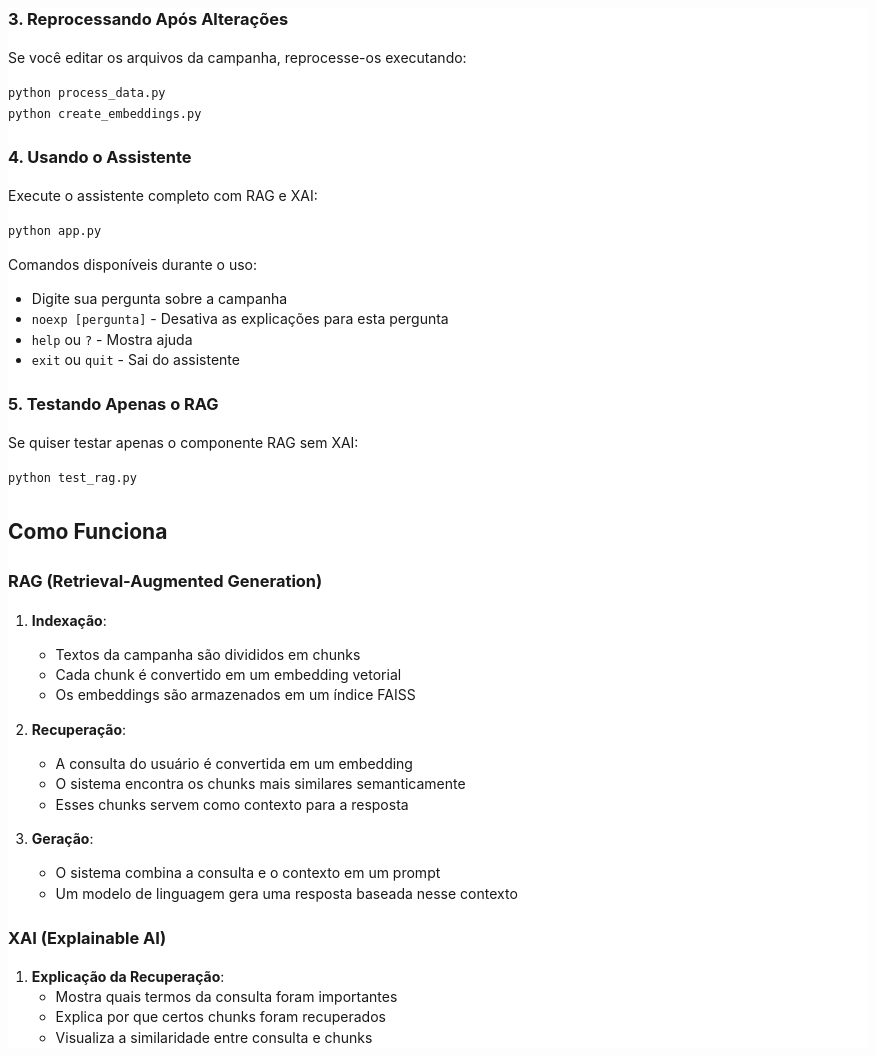 ### 3. Reprocessando Após Alterações

Se você editar os arquivos da campanha, reprocesse-os executando:

```bash
python process_data.py
python create_embeddings.py
```

### 4. Usando o Assistente

Execute o assistente completo com RAG e XAI:

```bash
python app.py
```

Comandos disponíveis durante o uso:
- Digite sua pergunta sobre a campanha
- `noexp [pergunta]` - Desativa as explicações para esta pergunta
- `help` ou `?` - Mostra ajuda
- `exit` ou `quit` - Sai do assistente

### 5. Testando Apenas o RAG

Se quiser testar apenas o componente RAG sem XAI:

```bash
python test_rag.py
```

## Como Funciona

### RAG (Retrieval-Augmented Generation)

1. **Indexação**:
   - Textos da campanha são divididos em chunks
   - Cada chunk é convertido em um embedding vetorial
   - Os embeddings são armazenados em um índice FAISS

2. **Recuperação**:
   - A consulta do usuário é convertida em um embedding
   - O sistema encontra os chunks mais similares semanticamente
   - Esses chunks servem como contexto para a resposta

3. **Geração**:
   - O sistema combina a consulta e o contexto em um prompt
   - Um modelo de linguagem gera uma resposta baseada nesse contexto

### XAI (Explainable AI)

1. **Explicação da Recuperação**:
   - Mostra quais termos da consulta foram importantes
   - Explica por que certos chunks foram recuperados
   - Visualiza a similaridade entre consulta e chunks
